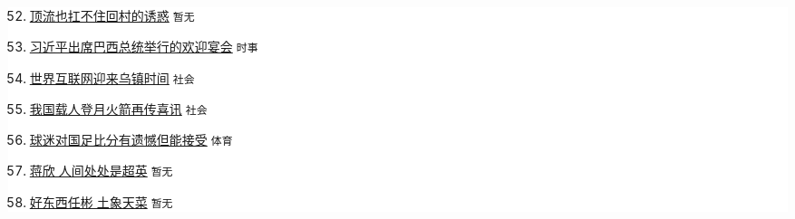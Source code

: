 52. [顶流也扛不住回村的诱惑](https://m.weibo.cn/search?containerid=100103type%3D1%26t%3D10%26q%3D%E9%A1%B6%E6%B5%81%E4%B9%9F%E6%89%9B%E4%B8%8D%E4%BD%8F%E5%9B%9E%E6%9D%91%E7%9A%84%E8%AF%B1%E6%83%91&stream_entry_id=31&isnewpage=1&extparam=seat%3D1%26flag%3D1%26cate%3D5001%26pos%3D50%26lcate%3D5001%26stream_entry_id%3D31%26realpos%3D50%26band_rank%3D50%26dgr%3D0%26filter_type%3Drealtimehot%26q%3D%25E9%25A1%25B6%25E6%25B5%2581%25E4%25B9%259F%25E6%2589%259B%25E4%25B8%258D%25E4%25BD%258F%25E5%259B%259E%25E6%259D%2591%25E7%259A%2584%25E8%25AF%25B1%25E6%2583%2591%26c_type%3D31%26display_time%3D1732166680%26pre_seqid%3D17321666809760236459655) `暂无` 

53. [习近平出席巴西总统举行的欢迎宴会](https://m.weibo.cn/search?containerid=100103type%3D1%26t%3D10%26q%3D%23%E4%B9%A0%E8%BF%91%E5%B9%B3%E5%87%BA%E5%B8%AD%E5%B7%B4%E8%A5%BF%E6%80%BB%E7%BB%9F%E4%B8%BE%E8%A1%8C%E7%9A%84%E6%AC%A2%E8%BF%8E%E5%AE%B4%E4%BC%9A%23&stream_entry_id=51&isnewpage=1&extparam=seat%3D1%26c_type%3D51%26filter_type%3Drealtimehot%26q%3D%2523%25E4%25B9%25A0%25E8%25BF%2591%25E5%25B9%25B3%25E5%2587%25BA%25E5%25B8%25AD%25E5%25B7%25B4%25E8%25A5%25BF%25E6%2580%25BB%25E7%25BB%259F%25E4%25B8%25BE%25E8%25A1%258C%25E7%259A%2584%25E6%25AC%25A2%25E8%25BF%258E%25E5%25AE%25B4%25E4%25BC%259A%2523%26dgr%3D0%26stream_entry_id%3D51%26pos%3D0%26cate%3D10103%26display_time%3D1732163415%26pre_seqid%3D173216341531001126811106) `时事` 

54. [世界互联网迎来乌镇时间](https://m.weibo.cn/search?containerid=100103type%3D1%26t%3D10%26q%3D%23%E4%B8%96%E7%95%8C%E4%BA%92%E8%81%94%E7%BD%91%E8%BF%8E%E6%9D%A5%E4%B9%8C%E9%95%87%E6%97%B6%E9%97%B4%23&stream_entry_id=31&isnewpage=1&extparam=seat%3D1%26stream_entry_id%3D31%26realpos%3D3%26pos%3D2%26band_rank%3D3%26flag%3D1%26filter_type%3Drealtimehot%26q%3D%2523%25E4%25B8%2596%25E7%2595%258C%25E4%25BA%2592%25E8%2581%2594%25E7%25BD%2591%25E8%25BF%258E%25E6%259D%25A5%25E4%25B9%258C%25E9%2595%2587%25E6%2597%25B6%25E9%2597%25B4%2523%26c_type%3D31%26lcate%3D5001%26dgr%3D0%26cate%3D5001%26display_time%3D1732163415%26pre_seqid%3D173216341531001126811106) `社会` 

55. [我国载人登月火箭再传喜讯](https://m.weibo.cn/search?containerid=100103type%3D1%26t%3D10%26q%3D%23%E6%88%91%E5%9B%BD%E8%BD%BD%E4%BA%BA%E7%99%BB%E6%9C%88%E7%81%AB%E7%AE%AD%E5%86%8D%E4%BC%A0%E5%96%9C%E8%AE%AF%23&stream_entry_id=31&isnewpage=1&extparam=seat%3D1%26stream_entry_id%3D31%26realpos%3D8%26pos%3D7%26band_rank%3D8%26flag%3D1%26filter_type%3Drealtimehot%26q%3D%2523%25E6%2588%2591%25E5%259B%25BD%25E8%25BD%25BD%25E4%25BA%25BA%25E7%2599%25BB%25E6%259C%2588%25E7%2581%25AB%25E7%25AE%25AD%25E5%2586%258D%25E4%25BC%25A0%25E5%2596%259C%25E8%25AE%25AF%2523%26c_type%3D31%26lcate%3D5001%26dgr%3D0%26cate%3D5001%26display_time%3D1732163415%26pre_seqid%3D173216341531001126811106) `社会` 

56. [球迷对国足比分有遗憾但能接受](https://m.weibo.cn/search?containerid=100103type%3D1%26t%3D10%26q%3D%23%E7%90%83%E8%BF%B7%E5%AF%B9%E5%9B%BD%E8%B6%B3%E6%AF%94%E5%88%86%E6%9C%89%E9%81%97%E6%86%BE%E4%BD%86%E8%83%BD%E6%8E%A5%E5%8F%97%23&stream_entry_id=31&isnewpage=1&extparam=seat%3D1%26stream_entry_id%3D31%26realpos%3D14%26pos%3D13%26band_rank%3D14%26flag%3D1%26filter_type%3Drealtimehot%26q%3D%2523%25E7%2590%2583%25E8%25BF%25B7%25E5%25AF%25B9%25E5%259B%25BD%25E8%25B6%25B3%25E6%25AF%2594%25E5%2588%2586%25E6%259C%2589%25E9%2581%2597%25E6%2586%25BE%25E4%25BD%2586%25E8%2583%25BD%25E6%258E%25A5%25E5%258F%2597%2523%26c_type%3D31%26lcate%3D5001%26dgr%3D0%26cate%3D5001%26display_time%3D1732163415%26pre_seqid%3D173216341531001126811106) `体育` 

57. [蒋欣 人间处处是超英](https://m.weibo.cn/search?containerid=100103type%3D1%26t%3D10%26q%3D%E8%92%8B%E6%AC%A3+%E4%BA%BA%E9%97%B4%E5%A4%84%E5%A4%84%E6%98%AF%E8%B6%85%E8%8B%B1&stream_entry_id=31&isnewpage=1&extparam=seat%3D1%26stream_entry_id%3D31%26realpos%3D17%26pos%3D16%26band_rank%3D17%26flag%3D2%26filter_type%3Drealtimehot%26q%3D%25E8%2592%258B%25E6%25AC%25A3%2520%25E4%25BA%25BA%25E9%2597%25B4%25E5%25A4%2584%25E5%25A4%2584%25E6%2598%25AF%25E8%25B6%2585%25E8%258B%25B1%26c_type%3D31%26lcate%3D5001%26dgr%3D0%26cate%3D5001%26display_time%3D1732163415%26pre_seqid%3D173216341531001126811106) `暂无` 

58. [好东西任彬 土象天菜](https://m.weibo.cn/search?containerid=100103type%3D1%26t%3D10%26q%3D%E5%A5%BD%E4%B8%9C%E8%A5%BF%E4%BB%BB%E5%BD%AC+%E5%9C%9F%E8%B1%A1%E5%A4%A9%E8%8F%9C&stream_entry_id=31&isnewpage=1&extparam=seat%3D1%26stream_entry_id%3D31%26realpos%3D18%26pos%3D17%26band_rank%3D18%26flag%3D1%26filter_type%3Drealtimehot%26q%3D%25E5%25A5%25BD%25E4%25B8%259C%25E8%25A5%25BF%25E4%25BB%25BB%25E5%25BD%25AC%2520%25E5%259C%259F%25E8%25B1%25A1%25E5%25A4%25A9%25E8%258F%259C%26c_type%3D31%26lcate%3D5001%26dgr%3D0%26cate%3D5001%26display_time%3D1732163415%26pre_seqid%3D173216341531001126811106) `暂无` 
